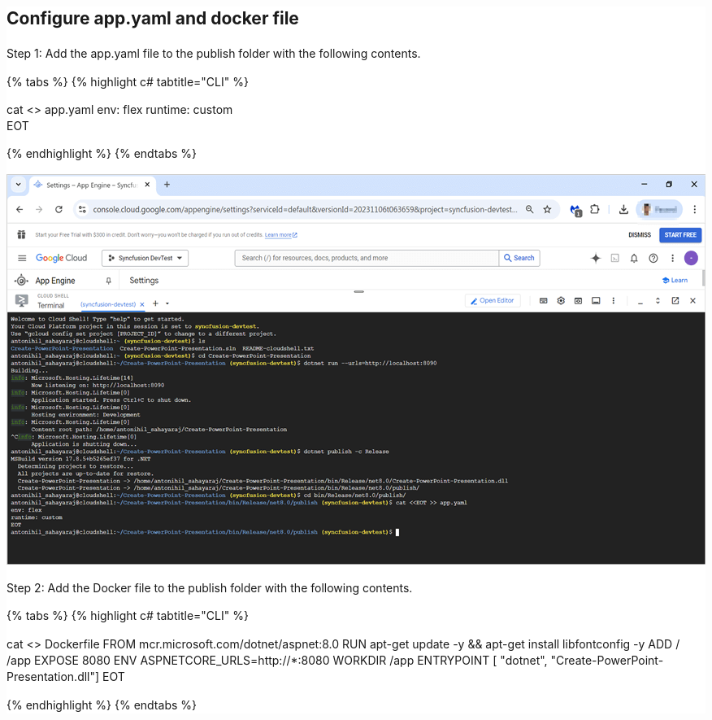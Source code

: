 ## Configure app.yaml and docker file

Step 1: Add the app.yaml file to the publish folder with the following contents.

{% tabs %}
{% highlight c# tabtitle="CLI" %}

cat <<EOT >> app.yaml
env: flex
runtime: custom   
EOT

{% endhighlight %}
{% endtabs %}

![Add required files to publish folder](GCP_Images/Yaml-File-Create-PowerPoint-Presentation.png)

Step 2: Add the Docker file to the publish folder with the following contents.

{% tabs %}
{% highlight c# tabtitle="CLI" %}

cat <<EOT >> Dockerfile
FROM mcr.microsoft.com/dotnet/aspnet:8.0
RUN apt-get update -y && apt-get install libfontconfig -y
ADD / /app
EXPOSE 8080
ENV ASPNETCORE_URLS=http://*:8080
WORKDIR /app
ENTRYPOINT [ "dotnet", "Create-PowerPoint-Presentation.dll"]
EOT

{% endhighlight %}
{% endtabs %}
